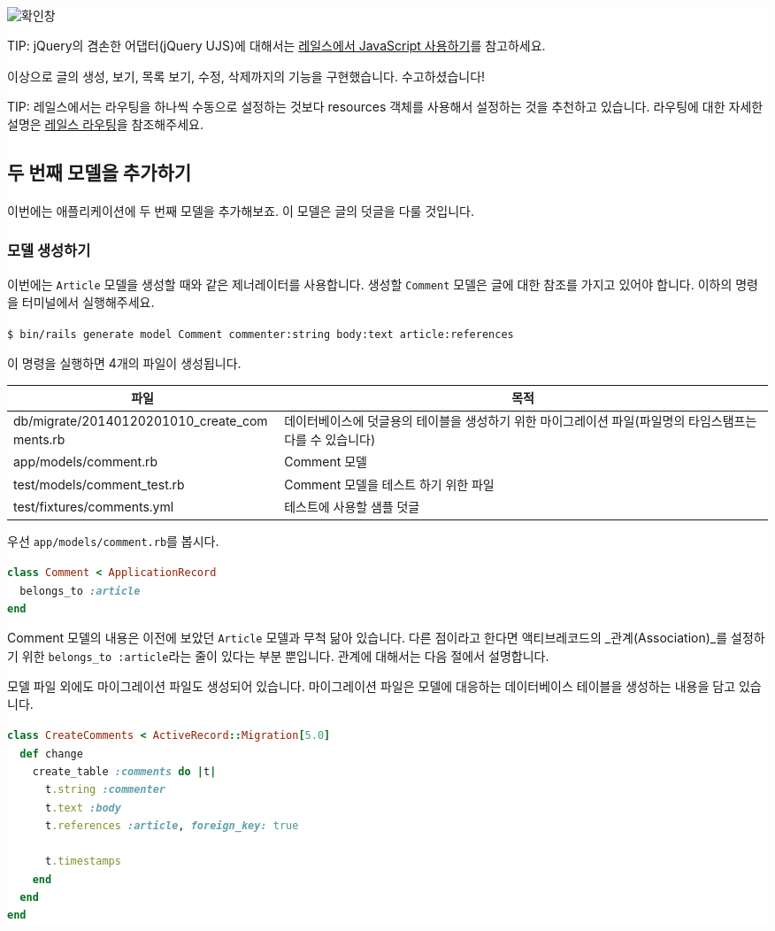 ![확인창](images/getting_started/confirm_dialog.png)

TIP: jQuery의 겸손한 어댑터(jQuery UJS)에 대해서는 [레일스에서 JavaScript 사용하기](working_with_javascript_in_rails.html)를 참고하세요.

이상으로 글의 생성, 보기, 목록 보기, 수정, 삭제까지의 기능을 구현했습니다. 수고하셨습니다!

TIP: 레일스에서는 라우팅을 하나씩 수동으로 설정하는 것보다 resources 객체를 사용해서 설정하는 것을 추천하고 있습니다. 라우팅에 대한 자세한 설명은 [레일스 라우팅](routing.html)을 참조해주세요.

두 번째 모델을 추가하기
---------------------

이번에는 애플리케이션에 두 번째 모델을 추가해보죠. 이 모델은 글의 덧글을 다룰 것입니다.

### 모델 생성하기

이번에는 `Article` 모델을 생성할 때와 같은 제너레이터를 사용합니다. 생성할 `Comment` 모델은 글에 대한 참조를 가지고 있어야 합니다. 이하의 명령을 터미널에서 실행해주세요.

```bash
$ bin/rails generate model Comment commenter:string body:text article:references
```

이 명령을 실행하면 4개의 파일이 생성됩니다.

| 파일                                          | 목적                                                                                                |
| -------------------------------------------- | ------------------------------------------------------------------------------------------------------ |
| db/migrate/20140120201010_create_comments.rb | 데이터베이스에 덧글용의 테이블을 생성하기 위한 마이그레이션 파일(파일명의 타임스탬프는 다를 수 있습니다) |
| app/models/comment.rb                        | Comment 모델                                                                                      |
| test/models/comment_test.rb                  | Comment 모델을 테스트 하기 위한 파일                                                                 |
| test/fixtures/comments.yml                   | 테스트에 사용할 샘플 덧글                                                                     |

우선 `app/models/comment.rb`를 봅시다.

```ruby
class Comment < ApplicationRecord
  belongs_to :article
end
```
Comment 모델의 내용은 이전에 보았던 `Article` 모델과 무척 닮아 있습니다. 다른 점이라고 한다면 액티브레코드의 _관계(Association)_를 설정하기 위한 `belongs_to :article`라는 줄이 있다는 부분 뿐입니다. 관계에 대해서는 다음 절에서 설명합니다.

모델 파일 외에도 마이그레이션 파일도 생성되어 있습니다. 마이그레이션 파일은 모델에 대응하는 데이터베이스 테이블을 생성하는 내용을 담고 있습니다.

```ruby
class CreateComments < ActiveRecord::Migration[5.0]
  def change
    create_table :comments do |t|
      t.string :commenter
      t.text :body
      t.references :article, foreign_key: true

      t.timestamps
    end
  end
end
```
